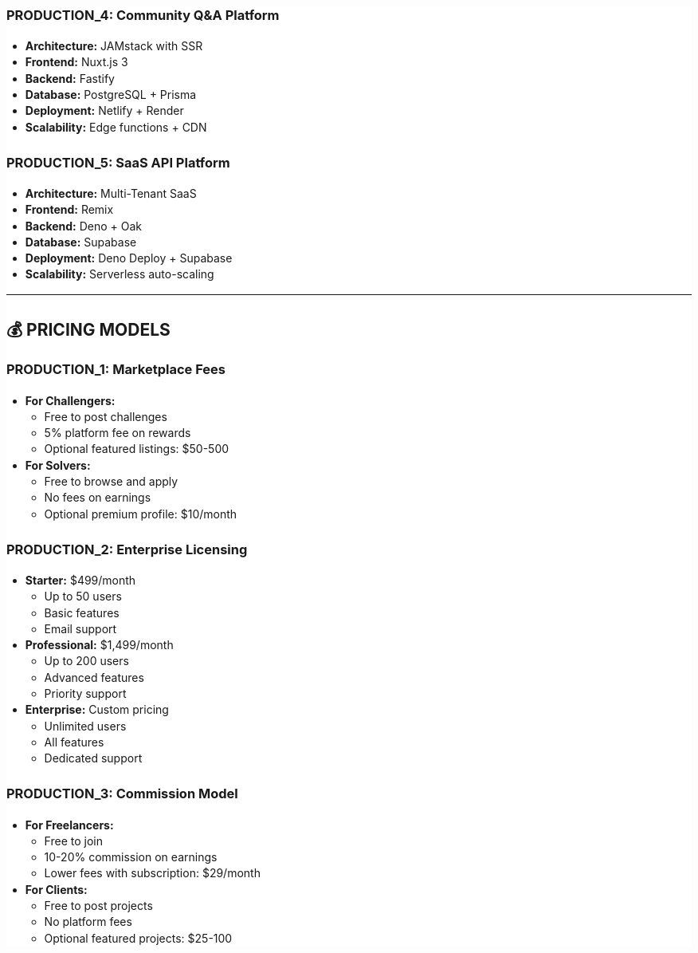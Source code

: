 ### PRODUCTION_4: Community Q&A Platform
- **Architecture:** JAMstack with SSR
- **Frontend:** Nuxt.js 3
- **Backend:** Fastify
- **Database:** PostgreSQL + Prisma
- **Deployment:** Netlify + Render
- **Scalability:** Edge functions + CDN

### PRODUCTION_5: SaaS API Platform
- **Architecture:** Multi-Tenant SaaS
- **Frontend:** Remix
- **Backend:** Deno + Oak
- **Database:** Supabase
- **Deployment:** Deno Deploy + Supabase
- **Scalability:** Serverless auto-scaling

---

## 💰 PRICING MODELS

### PRODUCTION_1: Marketplace Fees
- **For Challengers:**
  - Free to post challenges
  - 5% platform fee on rewards
  - Optional featured listings: $50-500
- **For Solvers:**
  - Free to browse and apply
  - No fees on earnings
  - Optional premium profile: $10/month

### PRODUCTION_2: Enterprise Licensing
- **Starter:** $499/month
  - Up to 50 users
  - Basic features
  - Email support
- **Professional:** $1,499/month
  - Up to 200 users
  - Advanced features
  - Priority support
- **Enterprise:** Custom pricing
  - Unlimited users
  - All features
  - Dedicated support

### PRODUCTION_3: Commission Model
- **For Freelancers:**
  - Free to join
  - 10-20% commission on earnings
  - Lower fees with subscription: $29/month
- **For Clients:**
  - Free to post projects
  - No platform fees
  - Optional featured projects: $25-100
